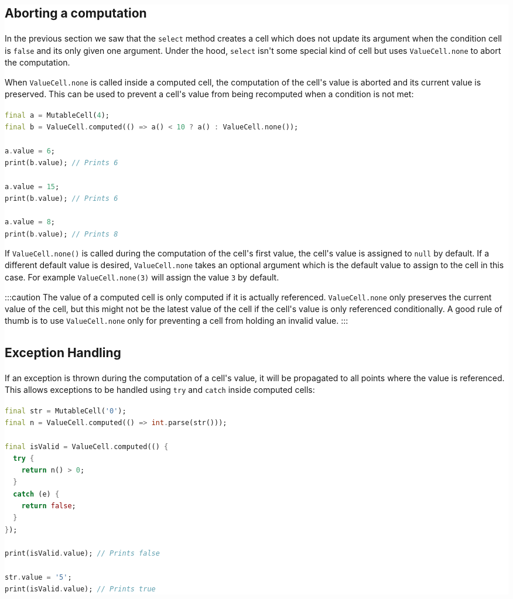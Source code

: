 ## Aborting a computation

In the previous section we saw that the `select` method creates a cell
which does not update its argument when the condition cell is `false`
and its only given one argument. Under the hood, `select` isn't some
special kind of cell but uses `ValueCell.none` to abort the
computation.

When `ValueCell.none` is called inside a computed cell, the
computation of the cell's value is aborted and its current value is
preserved. This can be used to prevent a cell's value from being
recomputed when a condition is not met:

```dart title="Example of ValueCell.none()"
final a = MutableCell(4);
final b = ValueCell.computed(() => a() < 10 ? a() : ValueCell.none());

a.value = 6;
print(b.value); // Prints 6

a.value = 15;
print(b.value); // Prints 6

a.value = 8;
print(b.value); // Prints 8
```

If `ValueCell.none()` is called during the computation of the cell's
first value, the cell's value is assigned to `null` by default. If a
different default value is desired, `ValueCell.none` takes an optional
argument which is the default value to assign to the cell in this
case. For example `ValueCell.none(3)` will assign the value `3` by
default.

:::caution
The value of a computed cell is only computed if it is actually
referenced. `ValueCell.none` only preserves the current value of the
cell, but this might not be the latest value of the cell if the cell's
value is only referenced conditionally. A good rule of thumb is to use
`ValueCell.none` only for preventing a cell from holding an invalid
value.
:::

## Exception Handling

If an exception is thrown during the computation of a cell's value, it will be propagated to all 
points where the value is referenced. This allows exceptions to be handled using `try` and `catch`
inside computed cells:

```dart title="Exception handling in computed cells"
final str = MutableCell('0');
final n = ValueCell.computed(() => int.parse(str()));

final isValid = ValueCell.computed(() {
  try {
    return n() > 0;
  }
  catch (e) {
    return false;
  }
});

print(isValid.value); // Prints false

str.value = '5';
print(isValid.value); // Prints true
```